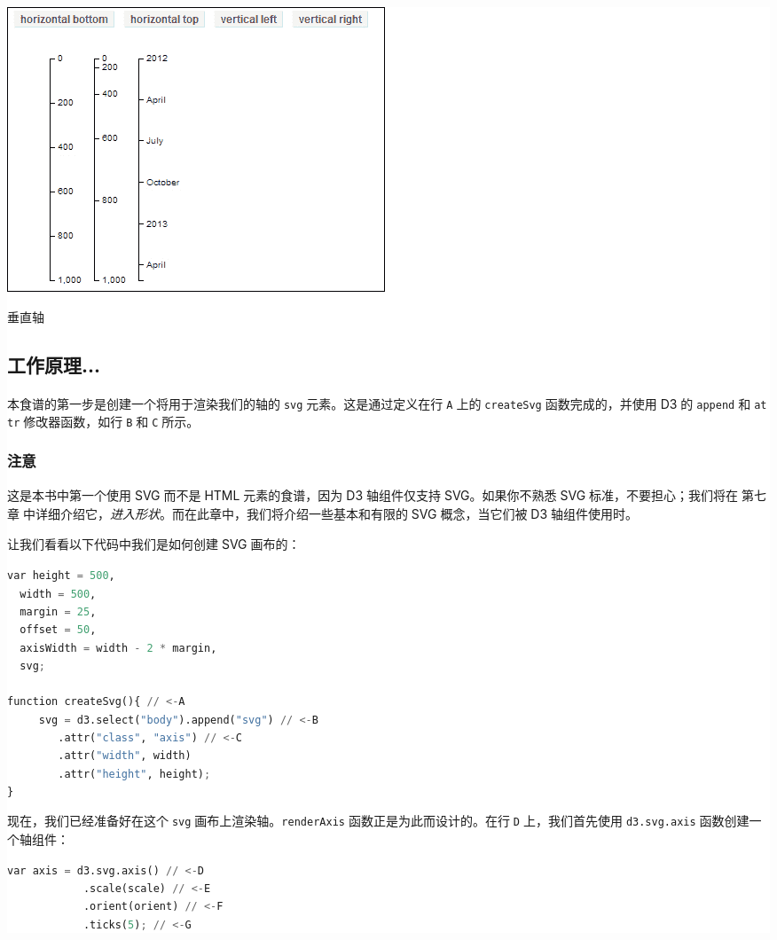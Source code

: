 ![如何操作...](img/2162OS_05_02.jpg)

垂直轴

## 工作原理...

本食谱的第一步是创建一个将用于渲染我们的轴的 `svg` 元素。这是通过定义在行 `A` 上的 `createSvg` 函数完成的，并使用 D3 的 `append` 和 `attr` 修改器函数，如行 `B` 和 `C` 所示。

### 注意

这是本书中第一个使用 SVG 而不是 HTML 元素的食谱，因为 D3 轴组件仅支持 SVG。如果你不熟悉 SVG 标准，不要担心；我们将在 第七章 中详细介绍它，*进入形状*。而在此章中，我们将介绍一些基本和有限的 SVG 概念，当它们被 D3 轴组件使用时。

让我们看看以下代码中我们是如何创建 SVG 画布的：

```py
var height = 500, 
  width = 500, 
  margin = 25,
  offset = 50,
  axisWidth = width - 2 * margin,
  svg;

function createSvg(){ // <-A
     svg = d3.select("body").append("svg") // <-B
        .attr("class", "axis") // <-C
        .attr("width", width)
        .attr("height", height);
} 
```

现在，我们已经准备好在这个 `svg` 画布上渲染轴。`renderAxis` 函数正是为此而设计的。在行 `D` 上，我们首先使用 `d3.svg.axis` 函数创建一个轴组件：

```py
var axis = d3.svg.axis() // <-D
            .scale(scale) // <-E
            .orient(orient) // <-F
            .ticks(5); // <-G
```
